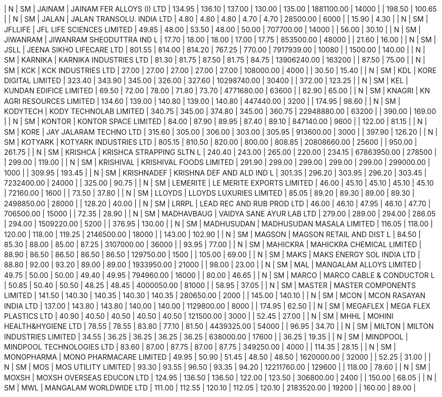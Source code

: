 | N | SM | JAINAM | JAINAM FER ALLOYS (I) LTD | 134.95 | 136.10 | 137.00 | 130.00 | 135.00 | 1881100.00 | 14000 |  | 198.50 | 100.65 |
| N | SM | JALAN | JALAN TRANSOLU. INDIA LTD | 4.80 | 4.80 | 4.80 | 4.70 | 4.70 | 28500.00 | 6000 |  | 15.90 | 4.30 |
| N | SM | JFLLIFE | JFL LIFE SCIENCES LIMITED | 49.85 | 48.00 | 53.50 | 48.00 | 50.00 | 707700.00 | 14000 |  | 56.00 | 30.10 |
| N | SM | JIWANRAM | JIWANRAM SHEODUTTRA IND L | 17.70 | 18.00 | 18.00 | 17.00 | 17.75 | 853500.00 | 48000 |  | 21.60 | 16.00 |
| N | SM | JSLL | JEENA SIKHO LIFECARE LTD | 801.55 | 814.00 | 814.20 | 767.25 | 770.00 | 7917939.00 | 10080 |  | 1500.00 | 140.00 |
| N | SM | KARNIKA | KARNIKA INDUSTRIES LTD | 81.30 | 81.75 | 87.50 | 81.75 | 84.75 | 13906240.00 | 163200 |  | 87.50 | 75.00 |
| N | SM | KCK | KCK INDUSTRIES LTD | 27.00 | 27.00 | 27.00 | 27.00 | 27.00 | 108000.00 | 4000 |  | 30.50 | 15.40 |
| N | SM | KDL | KORE DIGITAL LIMITED | 323.40 | 343.90 | 345.00 | 326.00 | 327.60 | 10298740.00 | 30400 |  | 372.00 | 123.25 |
| N | SM | KEL | KUNDAN EDIFICE LIMITED | 69.50 | 72.00 | 78.00 | 71.80 | 73.70 | 4771680.00 | 63600 |  | 82.90 | 65.00 |
| N | SM | KNAGRI | KN AGRI RESOURCES LIMITED | 134.60 | 139.00 | 140.80 | 139.00 | 140.80 | 447440.00 | 3200 |  | 174.95 | 98.60 |
| N | SM | KODYTECH | KODY TECHNOLAB LIMITED | 340.75 | 345.00 | 374.80 | 345.00 | 360.75 | 22948880.00 | 63200 |  | 390.00 | 169.00 |
| N | SM | KONTOR | KONTOR SPACE LIMITED | 84.00 | 87.90 | 89.95 | 87.40 | 89.10 | 847140.00 | 9600 |  | 122.00 | 81.15 |
| N | SM | KORE | JAY JALARAM TECHNO LTD | 315.60 | 305.00 | 306.00 | 303.00 | 305.95 | 913600.00 | 3000 |  | 397.90 | 126.20 |
| N | SM | KOTYARK | KOTYARK INDUSTRIES LTD | 805.15 | 810.50 | 820.00 | 800.00 | 808.85 | 20808660.00 | 25600 |  | 950.00 | 261.75 |
| N | SM | KRISHCA | KRISHCA STRAPPING SLTN L | 240.40 | 243.00 | 265.00 | 220.00 | 234.15 | 67863950.00 | 278500 |  | 299.00 | 119.00 |
| N | SM | KRISHIVAL | KRISHIVAL FOODS LIMITED | 291.90 | 299.00 | 299.00 | 299.00 | 299.00 | 299000.00 | 1000 |  | 309.95 | 193.45 |
| N | SM | KRISHNADEF | KRISHNA DEF AND ALD IND L | 301.35 | 296.20 | 303.95 | 296.20 | 303.45 | 7232400.00 | 24000 |  | 325.00 | 90.75 |
| N | SM | LEMERITE | LE MERITE EXPORTS LIMITED | 46.00 | 45.10 | 45.10 | 45.10 | 45.10 | 72160.00 | 1600 |  | 73.50 | 37.80 |
| N | SM | LLOYDS | LLOYDS LUXURIES LIMITED | 85.05 | 89.20 | 89.30 | 89.00 | 89.30 | 2498850.00 | 28000 |  | 128.20 | 40.00 |
| N | SM | LRRPL | LEAD REC AND RUB PROD LTD | 46.00 | 46.10 | 47.95 | 46.10 | 47.70 | 706500.00 | 15000 |  | 72.35 | 28.90 |
| N | SM | MADHAVBAUG | VAIDYA SANE AYUR LAB LTD | 279.00 | 289.00 | 294.00 | 286.05 | 294.00 | 1509220.00 | 5200 |  | 376.95 | 130.00 |
| N | SM | MADHUSUDAN | MADHUSUDAN MASALA LIMITED | 116.05 | 118.00 | 120.00 | 118.00 | 119.25 | 2146500.00 | 18000 |  | 143.00 | 102.90 |
| N | SM | MAGSON | MAGSON RETAIL AND DIST L | 84.50 | 85.30 | 88.00 | 85.00 | 87.25 | 3107000.00 | 36000 |  | 93.95 | 77.00 |
| N | SM | MAHICKRA | MAHICKRA CHEMICAL LIMITED | 88.90 | 86.50 | 86.50 | 86.50 | 86.50 | 129750.00 | 1500 |  | 105.00 | 69.00 |
| N | SM | MAKS | MAKS ENERGY SOL INDIA LTD | 88.80 | 92.00 | 93.20 | 89.00 | 89.00 | 1933950.00 | 21000 |  | 98.00 | 23.00 |
| N | SM | MAL | MANGALAM ALLOYS LIMITED | 49.75 | 50.00 | 50.00 | 49.40 | 49.95 | 794960.00 | 16000 |  | 80.00 | 46.65 |
| N | SM | MARCO | MARCO CABLE & CONDUCTOR L | 50.85 | 50.40 | 50.50 | 48.25 | 48.45 | 4000050.00 | 81000 |  | 58.95 | 37.05 |
| N | SM | MASTER | MASTER COMPONENTS LIMITED | 141.50 | 140.30 | 140.35 | 140.30 | 140.35 | 280650.00 | 2000 |  | 145.00 | 140.10 |
| N | SM | MCON | MCON RASAYAN INDIA LTD | 137.00 | 143.80 | 143.80 | 140.00 | 140.00 | 1129800.00 | 8000 |  | 174.95 | 62.50 |
| N | SM | MEGAFLEX | MEGA FLEX PLASTICS LTD | 40.90 | 40.50 | 40.50 | 40.50 | 40.50 | 121500.00 | 3000 |  | 52.45 | 27.00 |
| N | SM | MHHL | MOHINI HEALTH&HYGIENE LTD | 78.55 | 78.55 | 83.80 | 77.10 | 81.50 | 4439325.00 | 54000 |  | 96.95 | 34.70 |
| N | SM | MILTON | MILTON INDUSTRIES LIMITED | 34.55 | 36.25 | 36.25 | 36.25 | 36.25 | 638000.00 | 17600 |  | 36.25 | 19.35 |
| N | SM | MINDPOOL | MINDPOOL TECHNOLOGIES LTD | 83.60 | 87.00 | 87.75 | 87.00 | 87.75 | 349250.00 | 4000 |  | 114.35 | 28.15 |
| N | SM | MONOPHARMA | MONO PHARMACARE LIMITED | 49.95 | 50.90 | 51.45 | 48.50 | 48.50 | 1620000.00 | 32000 |  | 52.25 | 31.00 |
| N | SM | MOS | MOS UTILITY LIMITED | 93.30 | 93.55 | 96.50 | 93.35 | 94.20 | 12211760.00 | 129600 |  | 118.00 | 78.60 |
| N | SM | MOXSH | MOXSH OVERSEAS EDUCON LTD | 124.95 | 136.50 | 136.50 | 122.00 | 123.50 | 306800.00 | 2400 |  | 150.00 | 68.05 |
| N | SM | MWL | MANGALAM WORLDWIDE LTD | 111.00 | 112.55 | 120.10 | 112.05 | 120.10 | 2183520.00 | 19200 |  | 160.00 | 89.00 |